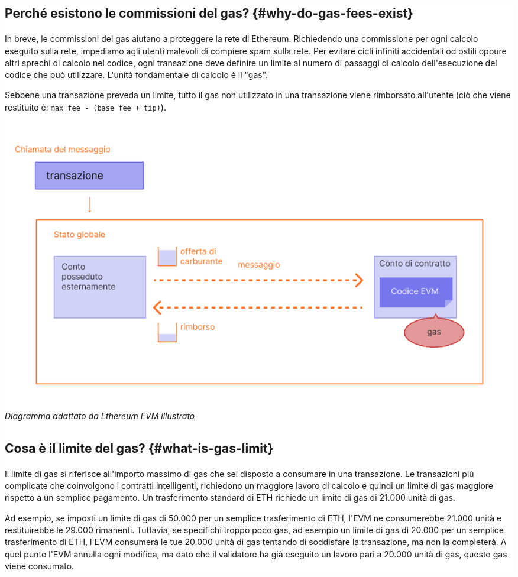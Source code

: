 ## Perché esistono le commissioni del gas? {#why-do-gas-fees-exist}

In breve, le commissioni del gas aiutano a proteggere la rete di Ethereum. Richiedendo una commissione per ogni calcolo eseguito sulla rete, impediamo agli utenti malevoli di compiere spam sulla rete. Per evitare cicli infiniti accidentali od ostili oppure altri sprechi di calcolo nel codice, ogni transazione deve definire un limite al numero di passaggi di calcolo dell'esecuzione del codice che può utilizzare. L'unità fondamentale di calcolo è il "gas".

Sebbene una transazione preveda un limite, tutto il gas non utilizzato in una transazione viene rimborsato all'utente (ciò che viene restituito è: `max fee - (base fee + tip)`).

![Diagramma che mostra come è rimborsato il gas inutilizzato](../transactions/gas-tx.png) _Diagramma adattato da [Ethereum EVM illustrato](https://takenobu-hs.github.io/downloads/ethereum_evm_illustrated.pdf)_

## Cosa è il limite del gas? {#what-is-gas-limit}

Il limite di gas si riferisce all'importo massimo di gas che sei disposto a consumare in una transazione. Le transazioni più complicate che coinvolgono i [contratti intelligenti](/developers/docs/smart-contracts/), richiedono un maggiore lavoro di calcolo e quindi un limite di gas maggiore rispetto a un semplice pagamento. Un trasferimento standard di ETH richiede un limite di gas di 21.000 unità di gas.

Ad esempio, se imposti un limite di gas di 50.000 per un semplice trasferimento di ETH, l'EVM ne consumerebbe 21.000 unità e restituirebbe le 29.000 rimanenti. Tuttavia, se specifichi troppo poco gas, ad esempio un limite di gas di 20.000 per un semplice trasferimento di ETH, l'EVM consumerà le tue 20.000 unità di gas tentando di soddisfare la transazione, ma non la completerà. A quel punto l'EVM annulla ogni modifica, ma dato che il validatore ha già eseguito un lavoro pari a 20.000 unità di gas, questo gas viene consumato.
